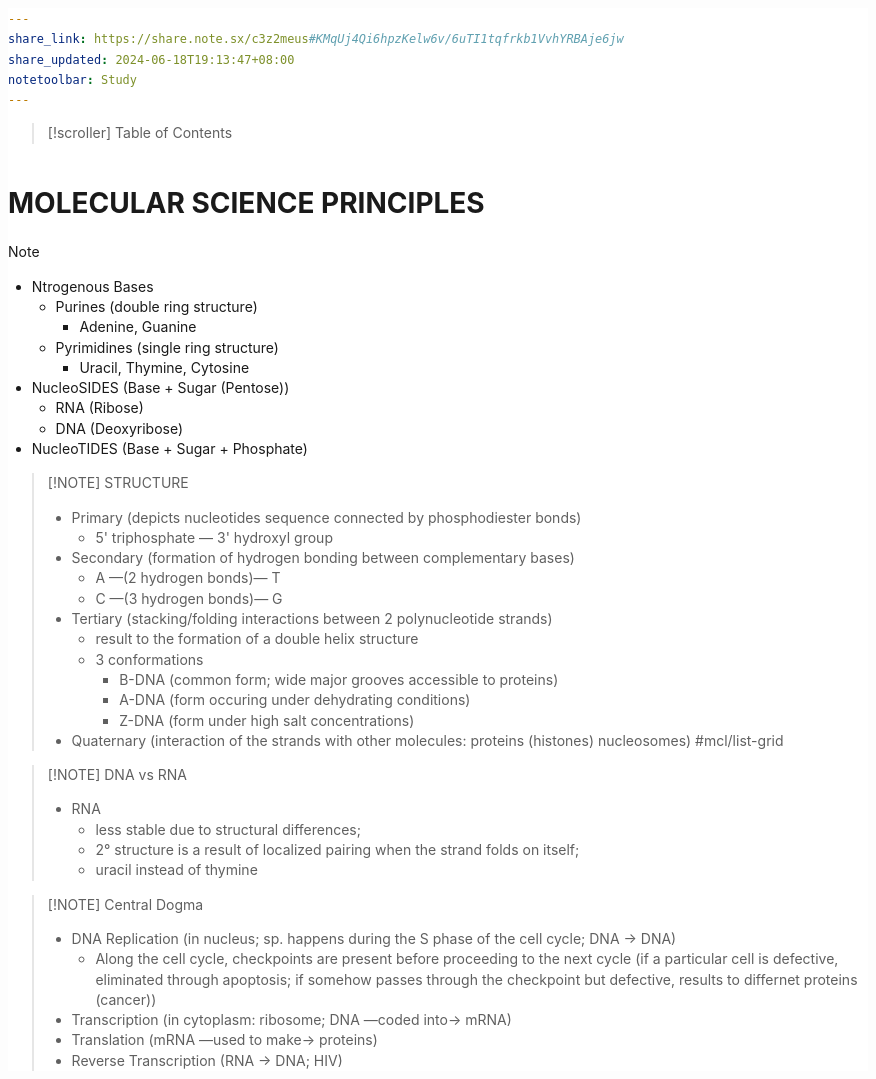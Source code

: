 ```yaml
---
share_link: https://share.note.sx/c3z2meus#KMqUj4Qi6hpzKelw6v/6uTI1tqfrkb1VvhYRBAje6jw
share_updated: 2024-06-18T19:13:47+08:00
notetoolbar: Study
---
```


> [!scroller] Table of Contents
> ```table-of-contents
> ```

# MOLECULAR SCIENCE PRINCIPLES

> [!NOTE]
> - Ntrogenous Bases
> 	- Purines (double ring structure)
> 		- Adenine, Guanine
> 	- Pyrimidines (single ring structure)
> 		- Uracil, Thymine, Cytosine
> - NucleoSIDES (Base + Sugar (Pentose))
> 	- RNA (Ribose)
> 	- DNA (Deoxyribose)
> - NucleoTIDES (Base + Sugar + Phosphate)

> [!NOTE] STRUCTURE
> - Primary (depicts nucleotides sequence connected by phosphodiester bonds)
> 	- 5' triphosphate — 3' hydroxyl group
> - Secondary (formation of hydrogen bonding between complementary bases)
> 	- A —(2 hydrogen bonds)— T
> 	- C —(3 hydrogen bonds)— G
> - Tertiary (stacking/folding interactions between 2 polynucleotide strands)
> 	- result to the formation of a double helix structure
> 	- 3 conformations
> 		- B-DNA (common form; wide major grooves accessible to proteins)
> 		- A-DNA (form occuring under dehydrating conditions)
> 		- Z-DNA (form under high salt concentrations)
> - Quaternary (interaction of the strands with other molecules: proteins (histones) nucleosomes) #mcl/list-grid 

> [!NOTE] DNA vs RNA
> - RNA
> 	- less stable due to structural differences; 
> 	- 2° structure is a result of localized pairing when the strand folds on itself; 
> 	- uracil instead of thymine

> [!NOTE] Central Dogma
> - DNA Replication (in nucleus; sp. happens during the S phase of the cell cycle; DNA → DNA)
> 	- Along the cell cycle, checkpoints are present before proceeding to the next cycle (if a particular cell is defective, eliminated through apoptosis; if somehow passes through the checkpoint but defective, results to differnet proteins (cancer))
> - Transcription (in cytoplasm: ribosome; DNA —coded into→ mRNA)
> - Translation (mRNA —used to make→ proteins)
> - Reverse Transcription (RNA → DNA; HIV)

